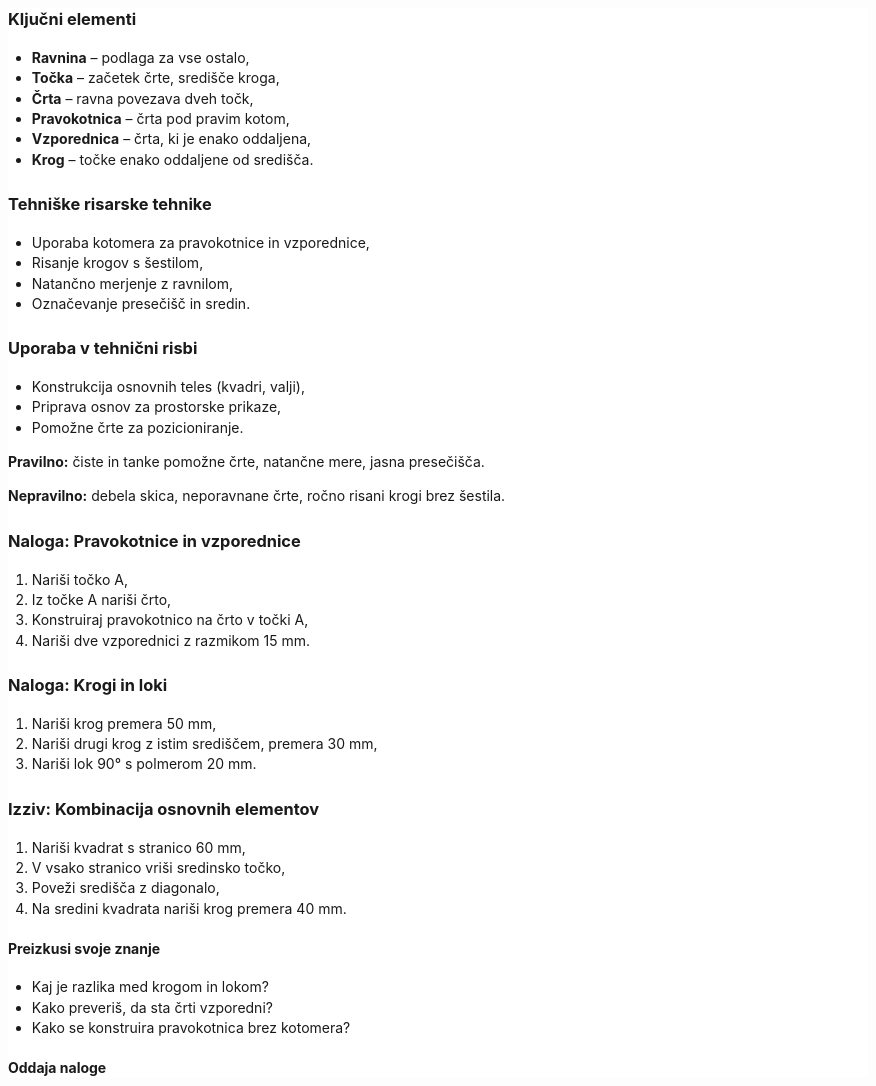 ### Ključni elementi

* **Ravnina** – podlaga za vse ostalo,
* **Točka** – začetek črte, središče kroga,
* **Črta** – ravna povezava dveh točk,
* **Pravokotnica** – črta pod pravim kotom,
* **Vzporednica** – črta, ki je enako oddaljena,
* **Krog** – točke enako oddaljene od središča.

### Tehniške risarske tehnike

* Uporaba kotomera za pravokotnice in vzporednice,
* Risanje krogov s šestilom,
* Natančno merjenje z ravnilom,
* Označevanje presečišč in sredin.

### Uporaba v tehnični risbi

* Konstrukcija osnovnih teles (kvadri, valji),
* Priprava osnov za prostorske prikaze,
* Pomožne črte za pozicioniranje.

**Pravilno:** čiste in tanke pomožne črte, natančne mere, jasna presečišča.

**Nepravilno:** debela skica, neporavnane črte, ročno risani krogi brez šestila.

### Naloga: Pravokotnice in vzporednice

1. Nariši točko A,
2. Iz točke A nariši črto,
3. Konstruiraj pravokotnico na črto v točki A,
4. Nariši dve vzporednici z razmikom 15 mm.

### Naloga: Krogi in loki

1. Nariši krog premera 50 mm,
2. Nariši drugi krog z istim središčem, premera 30 mm,
3. Nariši lok 90° s polmerom 20 mm.

### Izziv: Kombinacija osnovnih elementov

1. Nariši kvadrat s stranico 60 mm,
2. V vsako stranico vriši sredinsko točko,
3. Poveži središča z diagonalo,
4. Na sredini kvadrata nariši krog premera 40 mm.

#### Preizkusi svoje znanje

* Kaj je razlika med krogom in lokom?
* Kako preveriš, da sta črti vzporedni?
* Kako se konstruira pravokotnica brez kotomera?

#### Oddaja naloge
